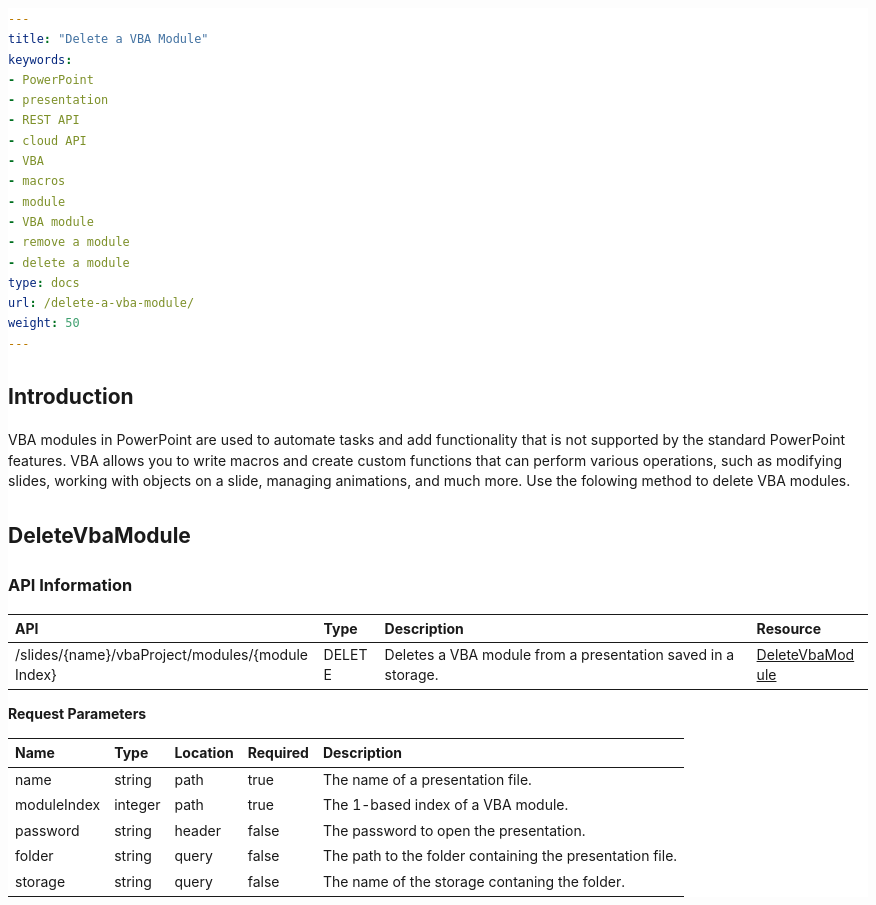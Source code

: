 ```yaml
---
title: "Delete a VBA Module"
keywords:
- PowerPoint
- presentation
- REST API
- cloud API
- VBA
- macros
- module
- VBA module
- remove a module
- delete a module
type: docs
url: /delete-a-vba-module/
weight: 50
---
```


## **Introduction**

VBA modules in PowerPoint are used to automate tasks and add functionality that is not supported by the standard PowerPoint features. VBA allows you to write macros and create custom functions that can perform various operations, such as modifying slides, working with objects on a slide, managing animations, and much more. Use the folowing method to delete VBA modules.

## **DeleteVbaModule**

### **API Information**

|**API**|**Type**|**Description**|**Resource**|
| :- | :- | :- | :- |
|/slides/{name}/vbaProject/modules/{moduleIndex}|DELETE|Deletes a VBA module from a presentation saved in a storage.|[DeleteVbaModule](https://reference.aspose.cloud/slides/#/Vba/DeleteVbaModule)|

**Request Parameters**

|**Name**|**Type**|**Location**|**Required**|**Description**|
| :- | :- | :- | :- | :- |
|name|string|path|true|The name of a presentation file.|
|moduleIndex|integer|path|true|The 1-based index of a VBA module.|
|password|string|header|false|The password to open the presentation.|
|folder|string|query|false|The path to the folder containing the presentation file.|
|storage|string|query|false|The name of the storage contaning the folder.|
